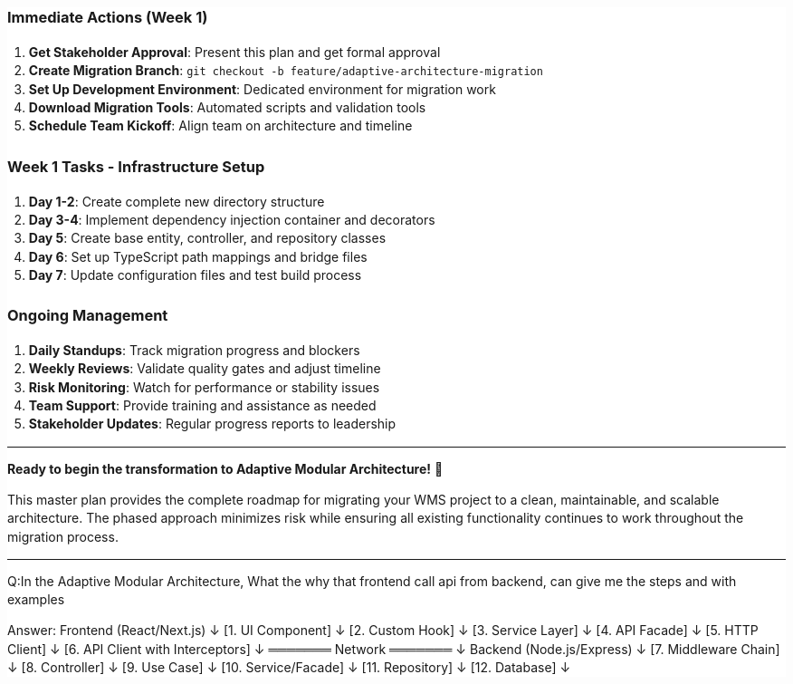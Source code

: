 ### **Immediate Actions (Week 1)**
1. **Get Stakeholder Approval**: Present this plan and get formal approval
2. **Create Migration Branch**: `git checkout -b feature/adaptive-architecture-migration`
3. **Set Up Development Environment**: Dedicated environment for migration work
4. **Download Migration Tools**: Automated scripts and validation tools
5. **Schedule Team Kickoff**: Align team on architecture and timeline

### **Week 1 Tasks - Infrastructure Setup**
1. **Day 1-2**: Create complete new directory structure
2. **Day 3-4**: Implement dependency injection container and decorators
3. **Day 5**: Create base entity, controller, and repository classes
4. **Day 6**: Set up TypeScript path mappings and bridge files
5. **Day 7**: Update configuration files and test build process

### **Ongoing Management**
1. **Daily Standups**: Track migration progress and blockers
2. **Weekly Reviews**: Validate quality gates and adjust timeline
3. **Risk Monitoring**: Watch for performance or stability issues
4. **Team Support**: Provide training and assistance as needed
5. **Stakeholder Updates**: Regular progress reports to leadership

---

**Ready to begin the transformation to Adaptive Modular Architecture!** 🚀

This master plan provides the complete roadmap for migrating your WMS project to a clean, maintainable, and scalable architecture. The phased approach minimizes risk while ensuring all existing functionality continues to work throughout the migration process.

------------------------------------------------------------------------------------------------------------------------
Q:In the Adaptive Modular Architecture, What the why that frontend call api from backend, 
can give me the steps and with examples

Answer:
Frontend (React/Next.js) 
    ↓
[1. UI Component] 
    ↓
[2. Custom Hook]
    ↓
[3. Service Layer]
    ↓
[4. API Facade]
    ↓
[5. HTTP Client]
    ↓
[6. API Client with Interceptors]
    ↓
═══════ Network ═══════
    ↓
Backend (Node.js/Express)
    ↓
[7. Middleware Chain]
    ↓
[8. Controller]
    ↓
[9. Use Case]
    ↓
[10. Service/Facade]
    ↓
[11. Repository]
    ↓
[12. Database]
    ↓